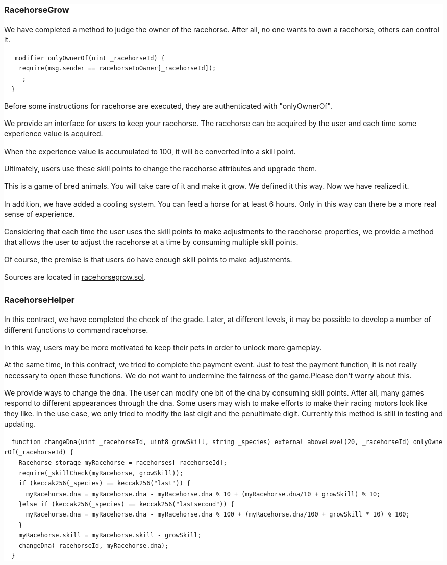 
### RacehorseGrow

We have completed a method to judge the owner of the racehorse. After all, no one wants to own a racehorse, others can control it.
```
   modifier onlyOwnerOf(uint _racehorseId) {
    require(msg.sender == racehorseToOwner[_racehorseId]);
    _;
  }
```
Before some instructions for racehorse are executed, they are authenticated with "onlyOwnerOf".

We provide an interface for users to keep your racehorse. The racehorse can be acquired by the user and each time some experience value is acquired.

When the experience value is accumulated to 100, it will be converted into a skill point.

Ultimately, users use these skill points to change the racehorse attributes and upgrade them.

This is a game of bred animals. You will take care of it and make it grow. We defined it this way. Now we have realized it.

In addition, we have added a cooling system. You can feed a horse for at least 6 hours. Only in this way can there be a more real sense of experience.

Considering that each time the user uses the skill points to make adjustments to the racehorse properties, we provide a method that allows the user to adjust the racehorse at a time by consuming multiple skill points.

Of course, the premise is that users do have enough skill points to make adjustments.

Sources are located in [racehorsegrow.sol](contracts/racehorsegrow.sol).

### RacehorseHelper

In this contract, we have completed the check of the grade. Later, at different levels, it may be possible to develop a number of different functions to command racehorse.

In this way, users may be more motivated to keep their pets in order to unlock more gameplay.

At the same time, in this contract, we tried to complete the payment event. Just to test the payment function, it is not really necessary to open these functions. We do not want to undermine the fairness of the game.Please don't worry about this.

We provide ways to change the dna. The user can modify one bit of the dna by consuming skill points. After all, many games respond to different appearances through the dna. Some users may wish to make efforts to make their racing motors look like they like. In the use case, we only tried to modify the last digit and the penultimate digit. Currently this method is still in testing and updating.

```
  function changeDna(uint _racehorseId, uint8 growSkill, string _species) external aboveLevel(20, _racehorseId) onlyOwnerOf(_racehorseId) {
    Racehorse storage myRacehorse = racehorses[_racehorseId];
    require(_skillCheck(myRacehorse, growSkill));
    if (keccak256(_species) == keccak256("last")) {
      myRacehorse.dna = myRacehorse.dna - myRacehorse.dna % 10 + (myRacehorse.dna/10 + growSkill) % 10;
    }else if (keccak256(_species) == keccak256("lastsecond")) {
      myRacehorse.dna = myRacehorse.dna - myRacehorse.dna % 100 + (myRacehorse.dna/100 + growSkill * 10) % 100;
    }
    myRacehorse.skill = myRacehorse.skill - growSkill;
    changeDna(_racehorseId, myRacehorse.dna);
  }
```
